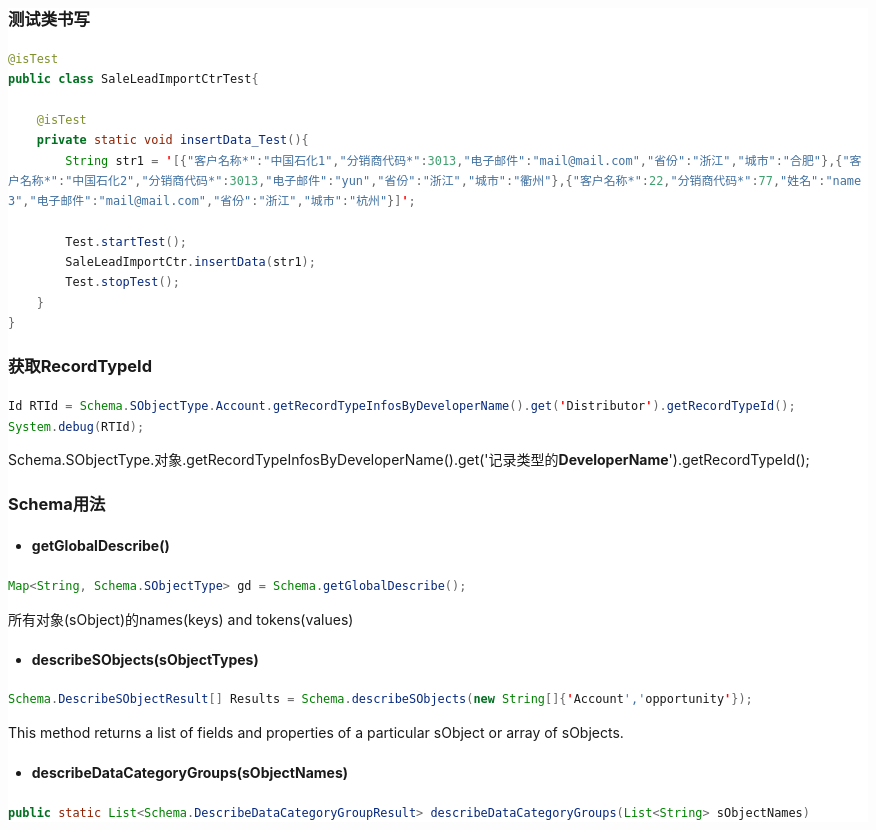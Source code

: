 ### 测试类书写

```java
@isTest
public class SaleLeadImportCtrTest{

    @isTest
    private static void insertData_Test(){
        String str1 = '[{"客户名称*":"中国石化1","分销商代码*":3013,"电子邮件":"mail@mail.com","省份":"浙江","城市":"合肥"},{"客户名称*":"中国石化2","分销商代码*":3013,"电子邮件":"yun","省份":"浙江","城市":"衢州"},{"客户名称*":22,"分销商代码*":77,"姓名":"name3","电子邮件":"mail@mail.com","省份":"浙江","城市":"杭州"}]';

        Test.startTest();
        SaleLeadImportCtr.insertData(str1);
        Test.stopTest();
    }
}
```

### 获取RecordTypeId

```java
Id RTId = Schema.SObjectType.Account.getRecordTypeInfosByDeveloperName().get('Distributor').getRecordTypeId();
System.debug(RTId);
```

Schema.SObjectType.对象.getRecordTypeInfosByDeveloperName().get('记录类型的**DeveloperName**').getRecordTypeId();

### Schema用法

+ #### getGlobalDescribe()

```java
Map<String, Schema.SObjectType> gd = Schema.getGlobalDescribe();
```

所有对象(sObject)的names(keys) and tokens(values)

+ #### describeSObjects(sObjectTypes)

```java
Schema.DescribeSObjectResult[] Results = Schema.describeSObjects(new String[]{'Account','opportunity'});
```

This method returns a list of fields and properties of a particular sObject or array of sObjects.

+ ####  describeDataCategoryGroups(sObjectNames)

```java
public static List<Schema.DescribeDataCategoryGroupResult> describeDataCategoryGroups(List<String> sObjectNames)
```


